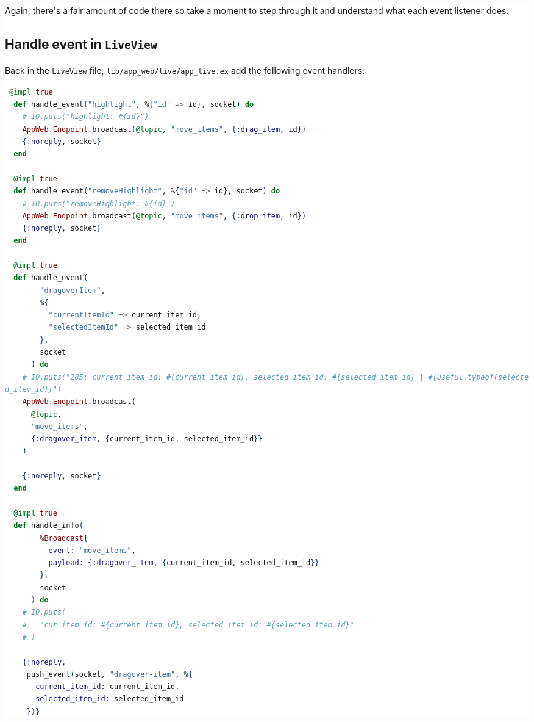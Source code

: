 Again, there's a fair amount of code there 
so take a moment to step through it 
and understand what each event listener does.




## Handle event in `LiveView`

Back in the `LiveView` file,
`lib/app_web/live/app_live.ex`
add the following event handlers:

```elixir
 @impl true
  def handle_event("highlight", %{"id" => id}, socket) do
    # IO.puts("highlight: #{id}")
    AppWeb.Endpoint.broadcast(@topic, "move_items", {:drag_item, id})
    {:noreply, socket}
  end

  @impl true
  def handle_event("removeHighlight", %{"id" => id}, socket) do
    # IO.puts("removeHighlight: #{id}")
    AppWeb.Endpoint.broadcast(@topic, "move_items", {:drop_item, id})
    {:noreply, socket}
  end

  @impl true
  def handle_event(
        "dragoverItem",
        %{
          "currentItemId" => current_item_id,
          "selectedItemId" => selected_item_id
        },
        socket
      ) do
    # IO.puts("285: current_item_id: #{current_item_id}, selected_item_id: #{selected_item_id} | #{Useful.typeof(selected_item_id)}")
    AppWeb.Endpoint.broadcast(
      @topic,
      "move_items",
      {:dragover_item, {current_item_id, selected_item_id}}
    )

    {:noreply, socket}
  end

  @impl true
  def handle_info(
        %Broadcast{
          event: "move_items",
          payload: {:dragover_item, {current_item_id, selected_item_id}}
        },
        socket
      ) do
    # IO.puts(
    #   "cur_item_id: #{current_item_id}, selected_item_id: #{selected_item_id}"
    # )

    {:noreply,
     push_event(socket, "dragover-item", %{
       current_item_id: current_item_id,
       selected_item_id: selected_item_id
     })}
```